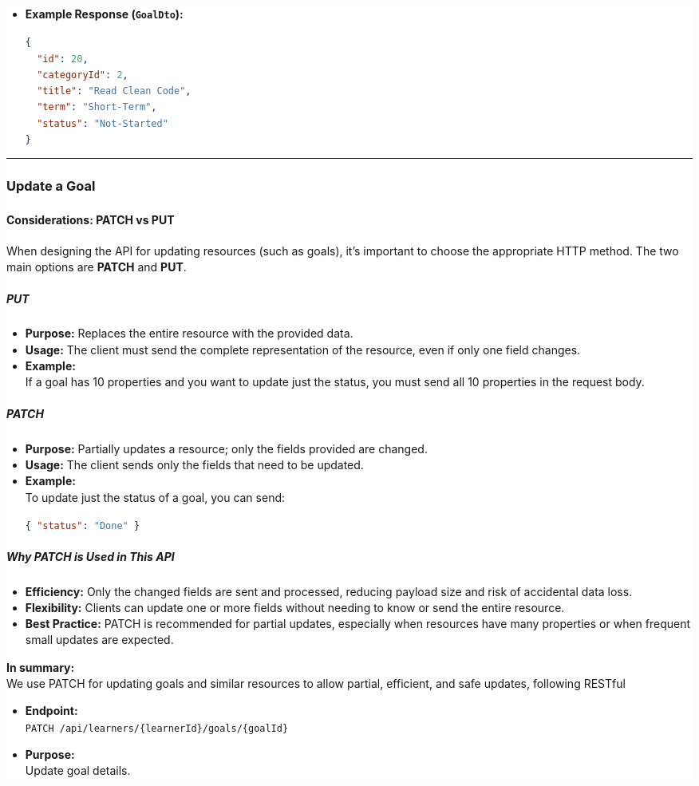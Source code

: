 - **Example Response (`GoalDto`):**
    ```json
    {
      "id": 20,
      "categoryId": 2,
      "title": "Read Clean Code",
      "term": "Short-Term",
      "status": "Not-Started"
    }
    ```

---

### Update a Goal

#### Considerations: PATCH vs PUT

When designing the API for updating resources (such as goals), it’s important to choose the appropriate HTTP method. The two main options are **PATCH** and **PUT**.

##### PUT
- **Purpose:** Replaces the entire resource with the provided data.
- **Usage:** The client must send the complete representation of the resource, even if only one field changes.
- **Example:**  
  If a goal has 10 properties and you want to update just the status, you must send all 10 properties in the request body.

##### PATCH
- **Purpose:** Partially updates a resource; only the fields provided are changed.
- **Usage:** The client sends only the fields that need to be updated.
- **Example:**  
  To update just the status of a goal, you can send:
    ```json
    { "status": "Done" }
    ```

##### Why PATCH is Used in This API
- **Efficiency:** Only the changed fields are sent and processed, reducing payload size and risk of accidental data loss.
- **Flexibility:** Clients can update one or more fields without needing to know or send the entire resource.
- **Best Practice:** PATCH is recommended for partial updates, especially when resources have many properties or when frequent small updates are expected.

**In summary:**  
We use PATCH for updating goals and similar resources to allow partial, efficient, and safe updates, following RESTful

- **Endpoint:**  
  `PATCH /api/learners/{learnerId}/goals/{goalId}`

- **Purpose:**  
  Update goal details.
